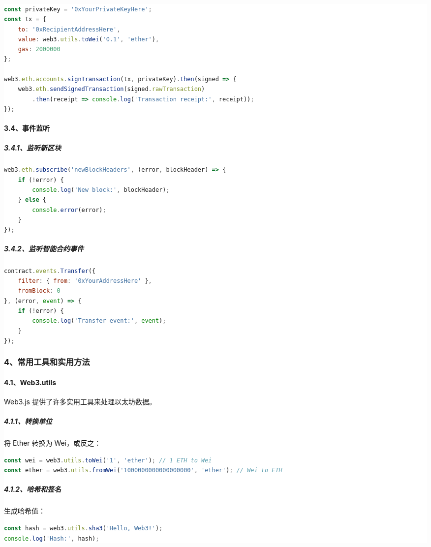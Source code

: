 ```javascript
const privateKey = '0xYourPrivateKeyHere';
const tx = {
    to: '0xRecipientAddressHere',
    value: web3.utils.toWei('0.1', 'ether'),
    gas: 2000000
};

web3.eth.accounts.signTransaction(tx, privateKey).then(signed => {
    web3.eth.sendSignedTransaction(signed.rawTransaction)
        .then(receipt => console.log('Transaction receipt:', receipt));
});
```

#### 3.4、事件监听

##### 3.4.1、监听新区块
```javascript
web3.eth.subscribe('newBlockHeaders', (error, blockHeader) => {
    if (!error) {
        console.log('New block:', blockHeader);
    } else {
        console.error(error);
    }
});
```

##### 3.4.2、监听智能合约事件
```javascript
contract.events.Transfer({
    filter: { from: '0xYourAddressHere' },
    fromBlock: 0
}, (error, event) => {
    if (!error) {
        console.log('Transfer event:', event);
    }
});
```

### 4、常用工具和实用方法

#### 4.1、Web3.utils
Web3.js 提供了许多实用工具来处理以太坊数据。

##### 4.1.1、转换单位
将 Ether 转换为 Wei，或反之：

```javascript
const wei = web3.utils.toWei('1', 'ether'); // 1 ETH to Wei
const ether = web3.utils.fromWei('1000000000000000000', 'ether'); // Wei to ETH
```

##### 4.1.2、哈希和签名
生成哈希值：
```javascript
const hash = web3.utils.sha3('Hello, Web3!');
console.log('Hash:', hash);
```
